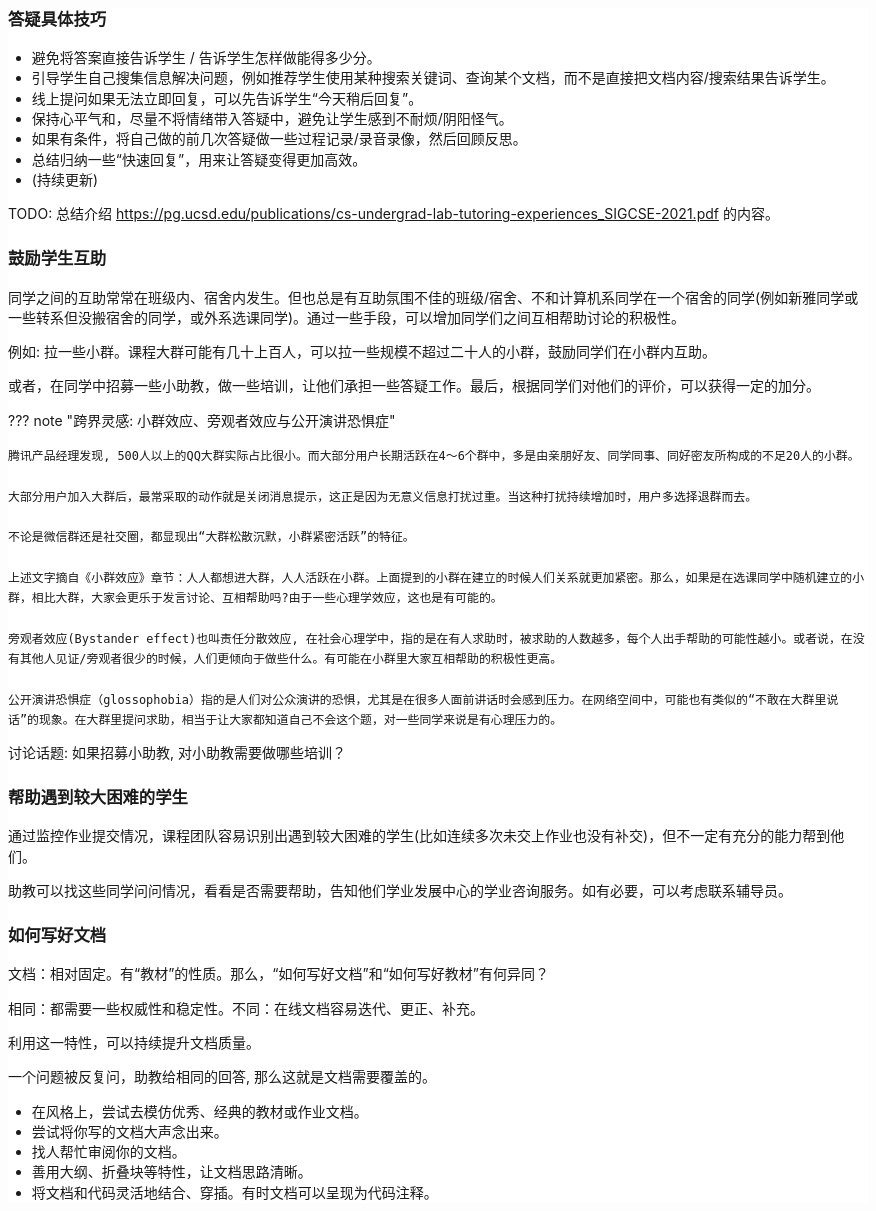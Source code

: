 ### 答疑具体技巧

- 避免将答案直接告诉学生 / 告诉学生怎样做能得多少分。
- 引导学生自己搜集信息解决问题，例如推荐学生使用某种搜索关键词、查询某个文档，而不是直接把文档内容/搜索结果告诉学生。
- 线上提问如果无法立即回复，可以先告诉学生“今天稍后回复”。
- 保持心平气和，尽量不将情绪带入答疑中，避免让学生感到不耐烦/阴阳怪气。
- 如果有条件，将自己做的前几次答疑做一些过程记录/录音录像，然后回顾反思。
- 总结归纳一些“快速回复”，用来让答疑变得更加高效。
- (持续更新)

TODO: 总结介绍 https://pg.ucsd.edu/publications/cs-undergrad-lab-tutoring-experiences_SIGCSE-2021.pdf 的内容。

### 鼓励学生互助

同学之间的互助常常在班级内、宿舍内发生。但也总是有互助氛围不佳的班级/宿舍、不和计算机系同学在一个宿舍的同学(例如新雅同学或一些转系但没搬宿舍的同学，或外系选课同学)。通过一些手段，可以增加同学们之间互相帮助讨论的积极性。

例如: 拉一些小群。课程大群可能有几十上百人，可以拉一些规模不超过二十人的小群，鼓励同学们在小群内互助。

或者，在同学中招募一些小助教，做一些培训，让他们承担一些答疑工作。最后，根据同学们对他们的评价，可以获得一定的加分。

??? note "跨界灵感: 小群效应、旁观者效应与公开演讲恐惧症"

    腾讯产品经理发现, 500人以上的QQ大群实际占比很小。而大部分用户长期活跃在4～6个群中，多是由亲朋好友、同学同事、同好密友所构成的不足20人的小群。

    大部分用户加入大群后，最常采取的动作就是关闭消息提示，这正是因为无意义信息打扰过重。当这种打扰持续增加时，用户多选择退群而去。

    不论是微信群还是社交圈，都显现出“大群松散沉默，小群紧密活跃”的特征。

    上述文字摘自《小群效应》章节：人人都想进大群，人人活跃在小群。上面提到的小群在建立的时候人们关系就更加紧密。那么，如果是在选课同学中随机建立的小群，相比大群，大家会更乐于发言讨论、互相帮助吗?由于一些心理学效应，这也是有可能的。

    旁观者效应(Bystander effect)也叫责任分散效应, 在社会心理学中，指的是在有人求助时，被求助的人数越多，每个人出手帮助的可能性越小。或者说，在没有其他人见证/旁观者很少的时候，人们更倾向于做些什么。有可能在小群里大家互相帮助的积极性更高。

    公开演讲恐惧症（glossophobia）指的是人们对公众演讲的恐惧，尤其是在很多人面前讲话时会感到压力。在网络空间中，可能也有类似的“不敢在大群里说话”的现象。在大群里提问求助，相当于让大家都知道自己不会这个题，对一些同学来说是有心理压力的。

讨论话题: 如果招募小助教, 对小助教需要做哪些培训？

### 帮助遇到较大困难的学生

通过监控作业提交情况，课程团队容易识别出遇到较大困难的学生(比如连续多次未交上作业也没有补交)，但不一定有充分的能力帮到他们。

助教可以找这些同学问问情况，看看是否需要帮助，告知他们学业发展中心的学业咨询服务。如有必要，可以考虑联系辅导员。

### 如何写好文档

文档：相对固定。有“教材”的性质。那么，“如何写好文档”和“如何写好教材”有何异同？

相同：都需要一些权威性和稳定性。不同：在线文档容易迭代、更正、补充。

利用这一特性，可以持续提升文档质量。

一个问题被反复问，助教给相同的回答, 那么这就是文档需要覆盖的。

- 在风格上，尝试去模仿优秀、经典的教材或作业文档。
- 尝试将你写的文档大声念出来。
- 找人帮忙审阅你的文档。
- 善用大纲、折叠块等特性，让文档思路清晰。
- 将文档和代码灵活地结合、穿插。有时文档可以呈现为代码注释。
